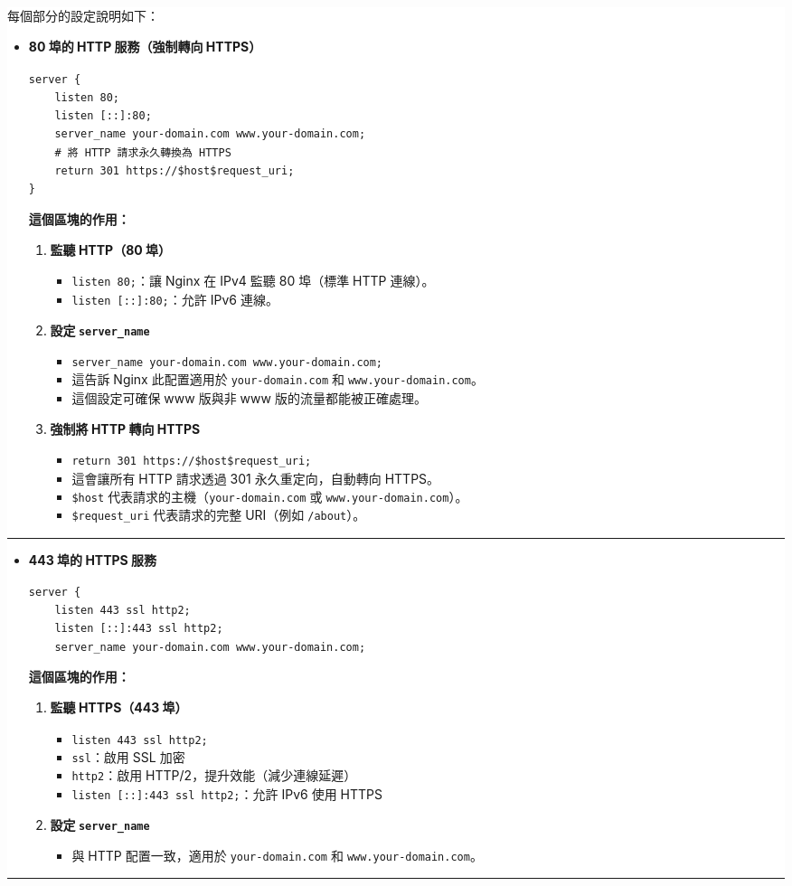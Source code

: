 每個部分的設定說明如下：

- **80 埠的 HTTP 服務（強制轉向 HTTPS）**

  ```nginx
  server {
      listen 80;
      listen [::]:80;
      server_name your-domain.com www.your-domain.com;
      # 將 HTTP 請求永久轉換為 HTTPS
      return 301 https://$host$request_uri;
  }
  ```

  **這個區塊的作用：**

  1. **監聽 HTTP（80 埠）**

     - `listen 80;`：讓 Nginx 在 IPv4 監聽 80 埠（標準 HTTP 連線）。
     - `listen [::]:80;`：允許 IPv6 連線。

  2. **設定 `server_name`**

     - `server_name your-domain.com www.your-domain.com;`
     - 這告訴 Nginx 此配置適用於 `your-domain.com` 和 `www.your-domain.com`。
     - 這個設定可確保 www 版與非 www 版的流量都能被正確處理。

  3. **強制將 HTTP 轉向 HTTPS**

     - `return 301 https://$host$request_uri;`
     - 這會讓所有 HTTP 請求透過 301 永久重定向，自動轉向 HTTPS。
     - `$host` 代表請求的主機（`your-domain.com` 或 `www.your-domain.com`）。
     - `$request_uri` 代表請求的完整 URI（例如 `/about`）。

---

- **443 埠的 HTTPS 服務**

  ```nginx
  server {
      listen 443 ssl http2;
      listen [::]:443 ssl http2;
      server_name your-domain.com www.your-domain.com;
  ```

  **這個區塊的作用：**

  1. **監聽 HTTPS（443 埠）**

     - `listen 443 ssl http2;`
     - `ssl`：啟用 SSL 加密
     - `http2`：啟用 HTTP/2，提升效能（減少連線延遲）
     - `listen [::]:443 ssl http2;`：允許 IPv6 使用 HTTPS

  2. **設定 `server_name`**

     - 與 HTTP 配置一致，適用於 `your-domain.com` 和 `www.your-domain.com`。

---
